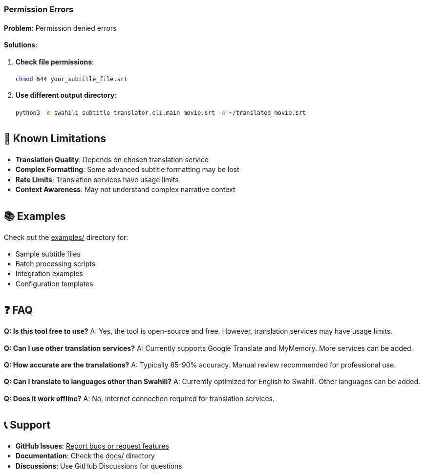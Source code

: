 ### Permission Errors

**Problem**: Permission denied errors

**Solutions**:
1. **Check file permissions**:
   ```bash
   chmod 644 your_subtitle_file.srt
   ```
2. **Use different output directory**:
   ```bash
   python3 -m swahili_subtitle_translator.cli.main movie.srt -o ~/translated_movie.srt
   ```

## 🐛 Known Limitations

- **Translation Quality**: Depends on chosen translation service
- **Complex Formatting**: Some advanced subtitle formatting may be lost
- **Rate Limits**: Translation services have usage limits
- **Context Awareness**: May not understand complex narrative context

## 📚 Examples

Check out the [examples/](examples/) directory for:

- Sample subtitle files
- Batch processing scripts  
- Integration examples
- Configuration templates

## ❓ FAQ

**Q: Is this tool free to use?**
A: Yes, the tool is open-source and free. However, translation services may have usage limits.

**Q: Can I use other translation services?**
A: Currently supports Google Translate and MyMemory. More services can be added.

**Q: How accurate are the translations?**
A: Typically 85-90% accuracy. Manual review recommended for professional use.

**Q: Can I translate to languages other than Swahili?**
A: Currently optimized for English to Swahili. Other languages can be added.

**Q: Does it work offline?**
A: No, internet connection required for translation services.

## 📞 Support

- **GitHub Issues**: [Report bugs or request features](https://github.com/andersonchale/swahili-subtitle-translator/issues)
- **Documentation**: Check the [docs/](docs/) directory
- **Discussions**: Use GitHub Discussions for questions
